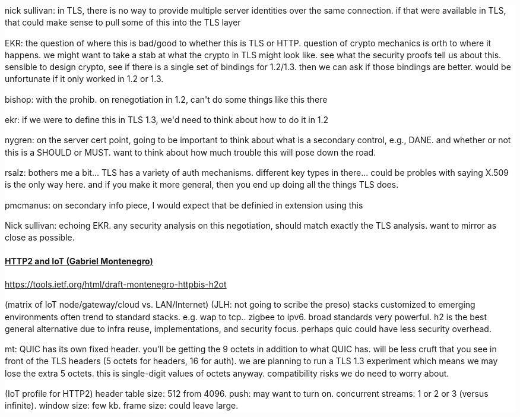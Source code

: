 nick sullivan: in TLS, there is no way to provide multiple server identities over the same connection.
if that were available in TLS, that could make sense to pull some of this into the TLS layer

EKR: the question of where this is bad/good to whether this is TLS or HTTP.
question of crypto mechanics is orth to where it happens.
we might want to take a stab at what the crypto in TLS might look like.
see what the security proofs tell us about this.
sensible to design crypto, see if there is a single set of bindings for 1.2/1.3.
then we can ask if those bindings are better.
would be unfortunate if it only worked in 1.2 or 1.3.

bishop: with the prohib. on renegotiation in 1.2, can't do some things like this there

ekr: if we were to define this in TLS 1.3, we'd need to think about how to do it in 1.2

nygren: on the server cert point, going to be important to think about what is a secondary control, e.g., DANE.
and whether or not this is a SHOULD or MUST.
want to think about how much trouble this will pose down the road.

rsalz: bothers me a bit... TLS has a variety of auth mechanisms.
different key types in there... could be probles with saying X.509 is the only way here.
and if you make it more general, then you end up doing all the things TLS does.

pmcmanus: on secondary info piece, I would expect that be definied in extension using this

Nick sullivan: echoing EKR.
any security analysis on this negotiation, should match exactly the TLS analysis.
want to mirror as close as possible.
        
#### [HTTP2 and IoT (Gabriel Montenegro)](https://www.ietf.org/proceedings/96/slides/slides-96-httpbis-3.pdf)
    
https://tools.ietf.org/html/draft-montenegro-httpbis-h2ot

(matrix of IoT node/gateway/cloud vs. LAN/Internet)
(JLH: not going to scribe the preso)
stacks customized to emerging environments often trend to standard stacks. 
e.g. wap to tcp.. zigbee to ipv6. broad standards very powerful.
h2 is the best general alternative due to infra reuse, implementations, and security focus.
perhaps quic could have less security overhead.

mt: QUIC has its own fixed header.
you'll be getting the 9 octets in addition to what QUIC has.
will be less cruft that you see in front of the TLS headers (5 octets for headers, 16 for auth).
we are planning to run a TLS 1.3 experiment which means we may lose the extra 5 octets.
this is single-digit values of octets anyway.
compatibility risks we do need to worry about.

(IoT profile for HTTP2)
header table size: 512 from 4096.
push: may want to turn on.
concurrent streams: 1 or 2 or 3 (versus infinite).
window size: few kb.
frame size: could leave large.
